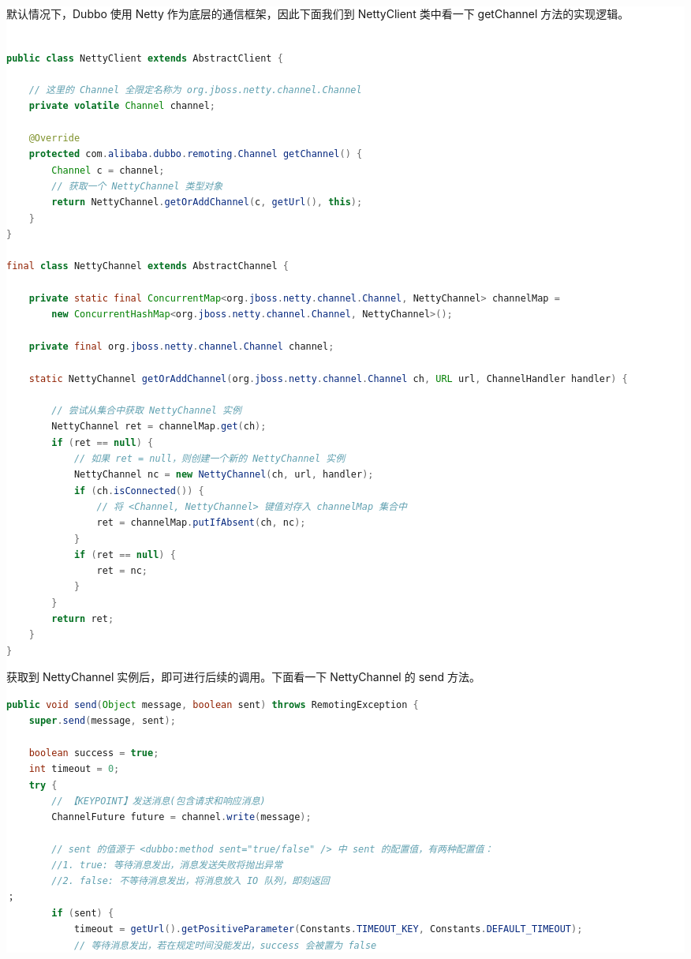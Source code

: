默认情况下，Dubbo 使用 Netty 作为底层的通信框架，因此下面我们到 NettyClient 类中看一下 getChannel 方法的实现逻辑。

```java

public class NettyClient extends AbstractClient {
    
    // 这里的 Channel 全限定名称为 org.jboss.netty.channel.Channel
    private volatile Channel channel;

    @Override
    protected com.alibaba.dubbo.remoting.Channel getChannel() {
        Channel c = channel;
        // 获取一个 NettyChannel 类型对象
        return NettyChannel.getOrAddChannel(c, getUrl(), this);
    }
}

final class NettyChannel extends AbstractChannel {

    private static final ConcurrentMap<org.jboss.netty.channel.Channel, NettyChannel> channelMap = 
        new ConcurrentHashMap<org.jboss.netty.channel.Channel, NettyChannel>();

    private final org.jboss.netty.channel.Channel channel;
    
    static NettyChannel getOrAddChannel(org.jboss.netty.channel.Channel ch, URL url, ChannelHandler handler) {
  
        // 尝试从集合中获取 NettyChannel 实例
        NettyChannel ret = channelMap.get(ch);
        if (ret == null) {
            // 如果 ret = null，则创建一个新的 NettyChannel 实例
            NettyChannel nc = new NettyChannel(ch, url, handler);
            if (ch.isConnected()) {
                // 将 <Channel, NettyChannel> 键值对存入 channelMap 集合中
                ret = channelMap.putIfAbsent(ch, nc);
            }
            if (ret == null) {
                ret = nc;
            }
        }
        return ret;
    }
}
```

获取到 NettyChannel 实例后，即可进行后续的调用。下面看一下 NettyChannel 的 send 方法。

```java
public void send(Object message, boolean sent) throws RemotingException {
    super.send(message, sent);

    boolean success = true;
    int timeout = 0;
    try {
        // 【KEYPOINT】发送消息(包含请求和响应消息)
        ChannelFuture future = channel.write(message);
        
        // sent 的值源于 <dubbo:method sent="true/false" /> 中 sent 的配置值，有两种配置值：
        //1. true: 等待消息发出，消息发送失败将抛出异常
        //2. false: 不等待消息发出，将消息放入 IO 队列，即刻返回
；
        if (sent) {
            timeout = getUrl().getPositiveParameter(Constants.TIMEOUT_KEY, Constants.DEFAULT_TIMEOUT);
            // 等待消息发出，若在规定时间没能发出，success 会被置为 false
```